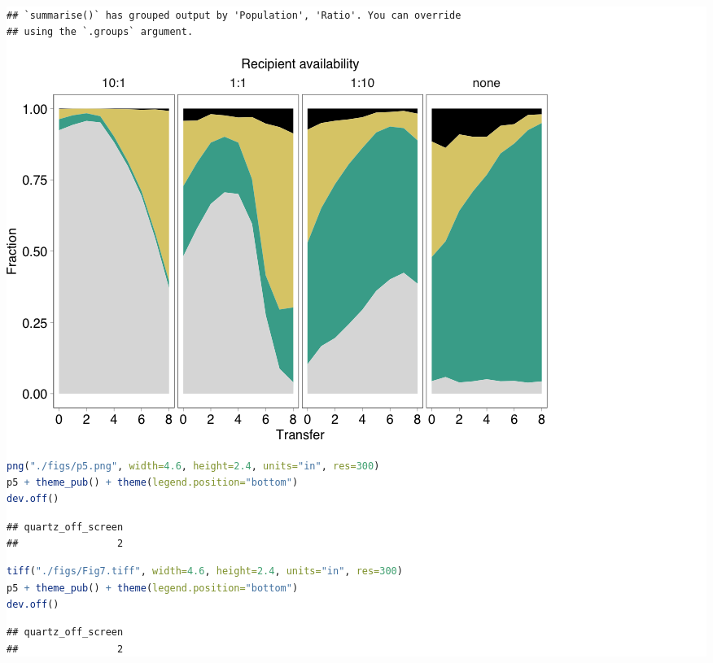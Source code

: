     ## `summarise()` has grouped output by 'Population', 'Ratio'. You can override
    ## using the `.groups` argument.

![](1_ExperimentalPlots_files/figure-gfm/unnamed-chunk-15-1.png)

``` r
png("./figs/p5.png", width=4.6, height=2.4, units="in", res=300)
p5 + theme_pub() + theme(legend.position="bottom")
dev.off()
```

    ## quartz_off_screen 
    ##                 2

``` r
tiff("./figs/Fig7.tiff", width=4.6, height=2.4, units="in", res=300)
p5 + theme_pub() + theme(legend.position="bottom")
dev.off()
```

    ## quartz_off_screen 
    ##                 2
